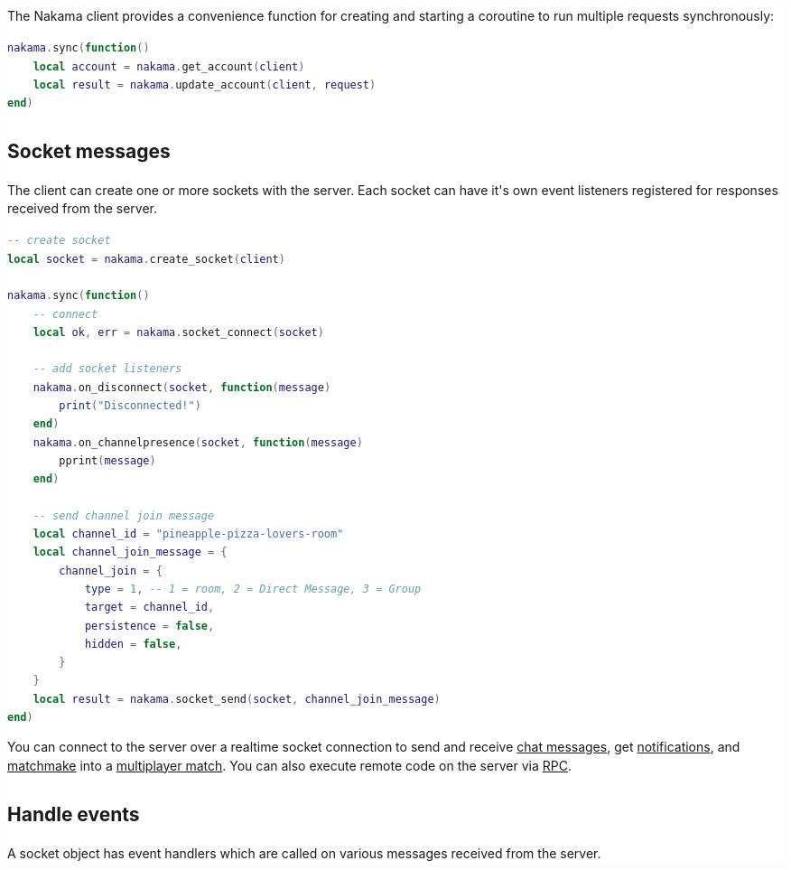 The Nakama client provides a convenience function for creating and starting a coroutine to run multiple requests synchronously:

```lua
nakama.sync(function()
    local account = nakama.get_account(client)
    local result = nakama.update_account(client, request)
end)
```

## Socket messages

The client can create one or more sockets with the server. Each socket can have it's own event listeners registered for responses received from the server.

```lua
-- create socket
local socket = nakama.create_socket(client)

nakama.sync(function()
    -- connect
    local ok, err = nakama.socket_connect(socket)

    -- add socket listeners
    nakama.on_disconnect(socket, function(message)
        print("Disconnected!")
    end)
    nakama.on_channelpresence(socket, function(message)
        pprint(message)
    end)

    -- send channel join message
    local channel_id = "pineapple-pizza-lovers-room"
    local channel_join_message = {
        channel_join = {
            type = 1, -- 1 = room, 2 = Direct Message, 3 = Group
            target = channel_id,
            persistence = false,
            hidden = false,
        }
    }
    local result = nakama.socket_send(socket, channel_join_message)
end)
```

You can connect to the server over a realtime socket connection to send and receive [chat messages](social-realtime-chat.md), get [notifications](social-in-app-notifications.md), and [matchmake](gameplay-matchmaker.md) into a [multiplayer match](gameplay-multiplayer-realtime.md). You can also execute remote code on the server via [RPC](runtime-code-basics.md).

## Handle events

A socket object has event handlers which are called on various messages received from the server.
